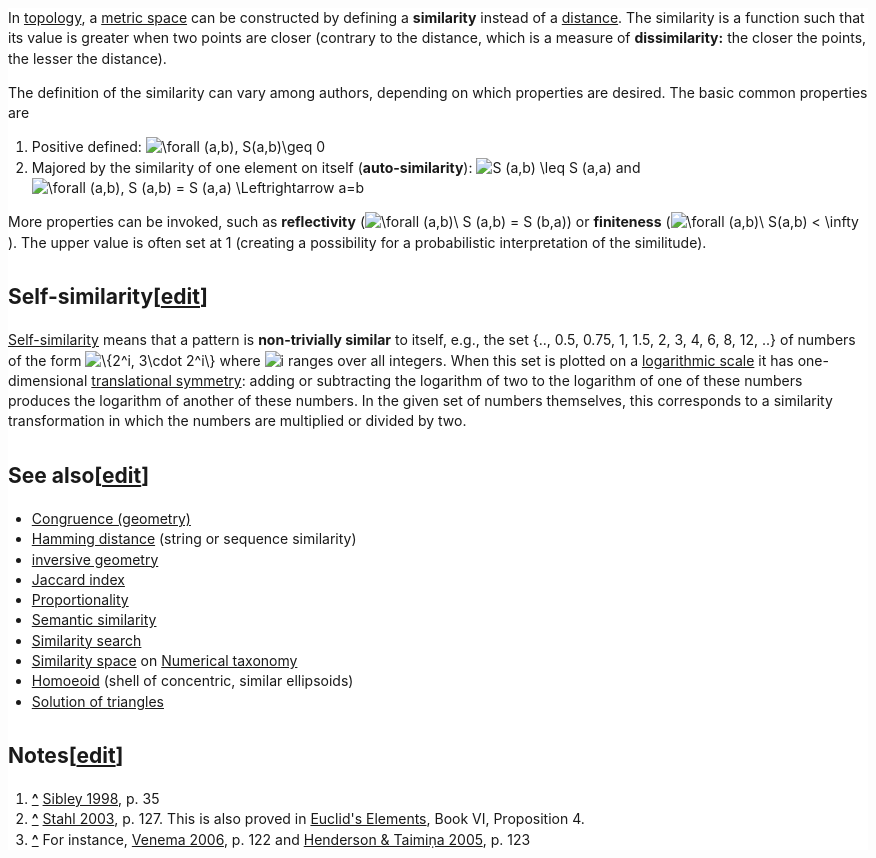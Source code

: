 <p>In <a href="/wiki/Topology" title="Topology">topology</a>, a <a href="/wiki/Metric_space" title="Metric space">metric space</a> can be constructed by defining a <b>similarity</b> instead of a <a href="/wiki/Distance" title="Distance">distance</a>. The similarity is a function such that its value is greater when two points are closer (contrary to the distance, which is a measure of <b>dissimilarity:</b> the closer the points, the lesser the distance). 
</p><p>The definition of the similarity can vary among authors, depending on which properties are desired. The basic common properties are
</p>
<ol><li> Positive defined: <img class="mwe-math-fallback-image-inline tex" alt="\forall (a,b), S(a,b)\geq 0" src="//upload.wikimedia.org/math/8/3/8/8387222d5483b0e0bcf2e3775b624585.png" /></li>
<li> Majored by the similarity of one element on itself (<b>auto-similarity</b>): <img class="mwe-math-fallback-image-inline tex" alt="S (a,b) \leq S (a,a)" src="//upload.wikimedia.org/math/3/c/4/3c48663f2fbf93ae13382dcb9d180ab7.png" /> and <img class="mwe-math-fallback-image-inline tex" alt="\forall (a,b), S (a,b) = S (a,a) \Leftrightarrow a=b" src="//upload.wikimedia.org/math/d/1/b/d1b56dccea4adb3a536977857281ee83.png" /></li></ol>
<p>More properties can be invoked, such as <b>reflectivity</b> (<img class="mwe-math-fallback-image-inline tex" alt="\forall (a,b)\ S (a,b) = S (b,a)" src="//upload.wikimedia.org/math/5/1/c/51c38b509c52a554f517b954998999ab.png" />) or <b>finiteness</b> (<img class="mwe-math-fallback-image-inline tex" alt="\forall (a,b)\ S(a,b) &lt; \infty" src="//upload.wikimedia.org/math/6/2/f/62f583ddd712e8f827b224a4ded8ee6c.png" />). The upper value is often set at 1 (creating a possibility for a probabilistic interpretation of the similitude).
</p>
<h2><span class="mw-headline" id="Self-similarity">Self-similarity</span><span class="mw-editsection"><span class="mw-editsection-bracket">[</span><a href="/w/index.php?title=Similarity_(geometry)&amp;action=edit&amp;section=8" title="Edit section: Self-similarity">edit</a><span class="mw-editsection-bracket">]</span></span></h2>
<p><a href="/wiki/Self-similarity" title="Self-similarity">Self-similarity</a> means that a pattern is <b>non-trivially similar</b> to itself, e.g., the set {.., 0.5, 0.75, 1, 1.5, 2, 3, 4, 6, 8, 12, ..} of numbers of the form <img class="mwe-math-fallback-image-inline tex" alt="\{2^i, 3\cdot 2^i\}" src="//upload.wikimedia.org/math/1/6/6/166ff5d436ba775ea37e858d4f95a9a4.png" /> where <img class="mwe-math-fallback-image-inline tex" alt="i" src="//upload.wikimedia.org/math/8/6/5/865c0c0b4ab0e063e5caa3387c1a8741.png" /> ranges over all integers. When this set is plotted on a <a href="/wiki/Logarithmic_scale" title="Logarithmic scale">logarithmic scale</a> it has one-dimensional <a href="/wiki/Translational_symmetry" title="Translational symmetry">translational symmetry</a>: adding or subtracting the logarithm of two to the logarithm of one of these numbers produces the logarithm of another of these numbers. In the given set of numbers themselves, this corresponds to a similarity transformation in which the numbers are multiplied or divided by two.
</p>
<h2><span class="mw-headline" id="See_also">See also</span><span class="mw-editsection"><span class="mw-editsection-bracket">[</span><a href="/w/index.php?title=Similarity_(geometry)&amp;action=edit&amp;section=9" title="Edit section: See also">edit</a><span class="mw-editsection-bracket">]</span></span></h2>
<ul><li> <a href="/wiki/Congruence_(geometry)" title="Congruence (geometry)">Congruence (geometry)</a></li>
<li> <a href="/wiki/Hamming_distance" title="Hamming distance">Hamming distance</a> (string or sequence similarity)</li>
<li> <a href="/wiki/Inversive_geometry#Dilations" title="Inversive geometry">inversive geometry</a></li>
<li> <a href="/wiki/Jaccard_index" title="Jaccard index">Jaccard index</a></li>
<li> <a href="/wiki/Proportionality_(mathematics)" title="Proportionality (mathematics)">Proportionality</a></li>
<li> <a href="/wiki/Semantic_similarity" title="Semantic similarity">Semantic similarity</a></li>
<li> <a href="/wiki/Nearest_neighbor_search" title="Nearest neighbor search">Similarity search</a></li>
<li> <a href="/w/index.php?title=Similarity_space&amp;action=edit&amp;redlink=1" class="new" title="Similarity space (page does not exist)">Similarity space</a> on <a href="/wiki/Numerical_taxonomy" title="Numerical taxonomy">Numerical taxonomy</a></li>
<li> <a href="/wiki/Homoeoid" title="Homoeoid">Homoeoid</a> (shell of concentric, similar ellipsoids)</li>
<li> <a href="/wiki/Solution_of_triangles" title="Solution of triangles">Solution of triangles</a></li></ul>
<h2><span class="mw-headline" id="Notes">Notes</span><span class="mw-editsection"><span class="mw-editsection-bracket">[</span><a href="/w/index.php?title=Similarity_(geometry)&amp;action=edit&amp;section=10" title="Edit section: Notes">edit</a><span class="mw-editsection-bracket">]</span></span></h2>
<div class="reflist" style="list-style-type: decimal;">
<ol class="references">
<li id="cite_note-1"><span class="mw-cite-backlink"><b><a href="#cite_ref-1">^</a></b></span> <span class="reference-text"><a href="#CITEREFSibley1998">Sibley 1998</a>, p. 35</span>
</li>
<li id="cite_note-2"><span class="mw-cite-backlink"><b><a href="#cite_ref-2">^</a></b></span> <span class="reference-text"><a href="#CITEREFStahl2003">Stahl 2003</a>, p. 127. This is also proved in <a href="/wiki/Euclid%27s_Elements" title="Euclid&#39;s Elements">Euclid's Elements</a>, Book VI, Proposition 4.</span>
</li>
<li id="cite_note-3"><span class="mw-cite-backlink"><b><a href="#cite_ref-3">^</a></b></span> <span class="reference-text">For instance, <a href="#CITEREFVenema2006">Venema 2006</a>, p. 122 and <a href="#CITEREFHendersonTaimi.E1.B9.87a2005">Henderson &amp; Taimiṇa 2005</a>, p. 123</span>
</li>